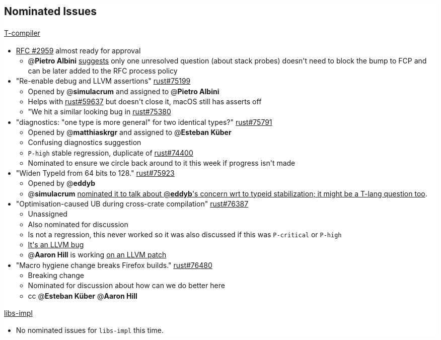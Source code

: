## Nominated Issues

[T-compiler](https://github.com/rust-lang/rust/issues?q=is%3Aopen+label%3AI-nominated+label%3AT-compiler)

- [RFC #2959](https://github.com/rust-lang/rfcs/pull/2959) almost ready for approval
  - @**Pietro Albini** [suggests](https://github.com/rust-lang/rfcs/pull/2959#issuecomment-693293223) only one unresolved question (about stack probes) doesn't need to block the bump to FCP and can be later added to the RFC process policy
- "Re-enable debug and LLVM assertions" [rust#75199](https://github.com/rust-lang/rust/pull/75199)
  - Opened by @**simulacrum** and assigned to @**Pietro Albini**
  - Helps with [rust#59637](https://github.com/rust-lang/rust/issues/59637) but doesn't close it, macOS still has asserts off
  - "We hit a similar looking bug in [rust#75380](https://github.com/rust-lang/rust/pull/75380)
- "diagnostics: "one type is more general" for two identical types?" [rust#75791](https://github.com/rust-lang/rust/issues/75791)
  - Opened by @**matthiaskrgr** and assigned to @**Esteban Küber**
  - Confusing diagnostics suggestion
  - `P-high` stable regression, duplicate of [rust#74400](https://github.com/rust-lang/rust/issues/74400)
  - Nominated to ensure we circle back around to it this week if progress isn't made
- "Widen TypeId from 64 bits to 128." [rust#75923](https://github.com/rust-lang/rust/pull/75923)
  - Opened by @**eddyb**
  - @**simulacrum** [nominated it to talk about @**eddyb**'s concern wrt to typeid stabilization; it might be a T-lang question too](https://github.com/rust-lang/rust/pull/75923#issuecomment-684051064).
- "Optimisation-caused UB during cross-crate compilation" [rust#76387](https://github.com/rust-lang/rust/issues/76387)
  - Unassigned
  - Also nominated for discussion
  - Is not a regression, this never worked so it was also discussed if this was `P-critical` or `P-high`
  - [It's an LLVM bug](https://bugs.llvm.org/show_bug.cgi?id=47444)
  - @**Aaron Hill** is working [on an LLVM patch](https://github.com/rust-lang/rust/issues/76387#issuecomment-690610859)
- "Macro hygiene change breaks Firefox builds." [rust#76480](https://github.com/rust-lang/rust/issues/76480)
  - Breaking change
  - Nominated for discussion about how can we do better here
  - cc @**Esteban Küber** @**Aaron Hill**

[libs-impl](https://github.com/rust-lang/rust/issues?q=is%3Aopen+label%3AI-nominated+label%3Alibs-impl)

- No nominated issues for `libs-impl` this time.

